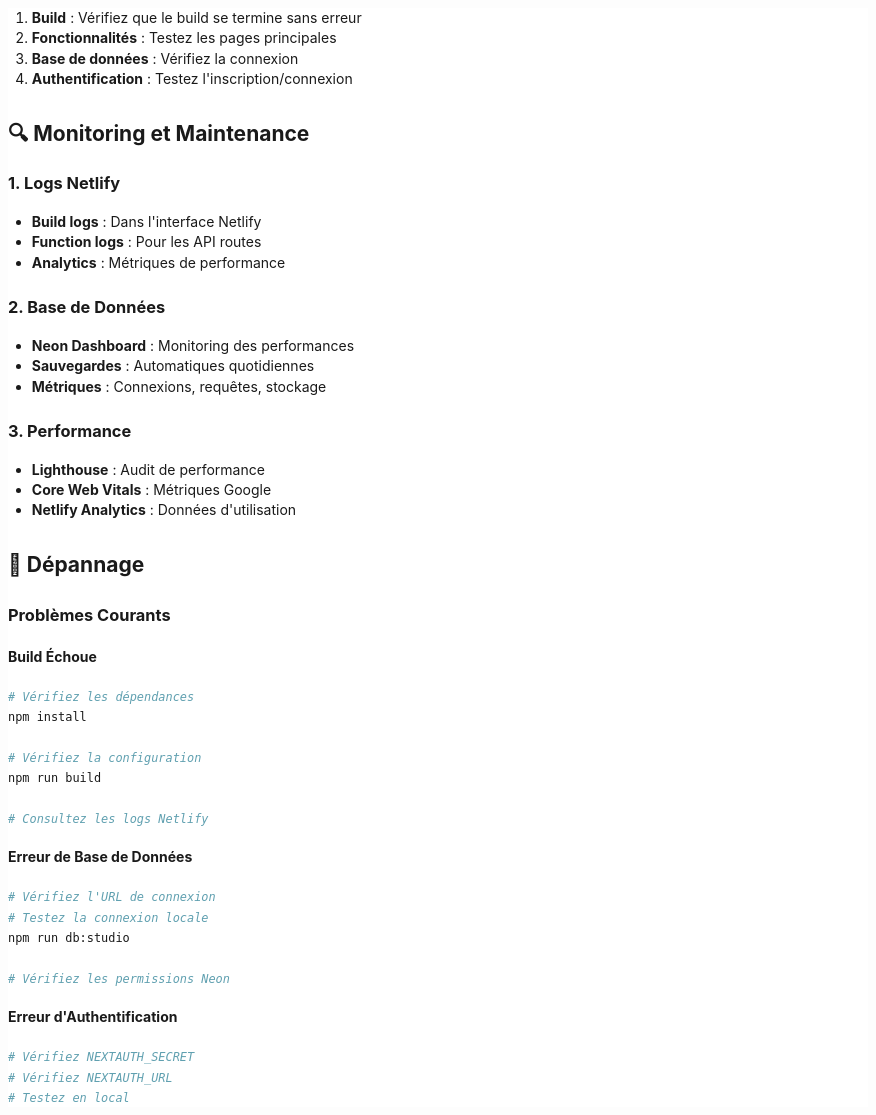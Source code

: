 1. **Build** : Vérifiez que le build se termine sans erreur
2. **Fonctionnalités** : Testez les pages principales
3. **Base de données** : Vérifiez la connexion
4. **Authentification** : Testez l'inscription/connexion

## 🔍 Monitoring et Maintenance

### 1. Logs Netlify

- **Build logs** : Dans l'interface Netlify
- **Function logs** : Pour les API routes
- **Analytics** : Métriques de performance

### 2. Base de Données

- **Neon Dashboard** : Monitoring des performances
- **Sauvegardes** : Automatiques quotidiennes
- **Métriques** : Connexions, requêtes, stockage

### 3. Performance

- **Lighthouse** : Audit de performance
- **Core Web Vitals** : Métriques Google
- **Netlify Analytics** : Données d'utilisation

## 🚨 Dépannage

### Problèmes Courants

#### Build Échoue
```bash
# Vérifiez les dépendances
npm install

# Vérifiez la configuration
npm run build

# Consultez les logs Netlify
```

#### Erreur de Base de Données
```bash
# Vérifiez l'URL de connexion
# Testez la connexion locale
npm run db:studio

# Vérifiez les permissions Neon
```

#### Erreur d'Authentification
```bash
# Vérifiez NEXTAUTH_SECRET
# Vérifiez NEXTAUTH_URL
# Testez en local
```
